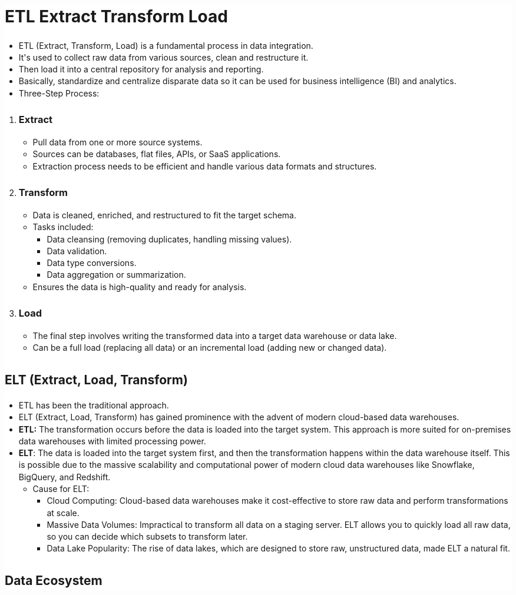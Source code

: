 # ETL Extract Transform Load

- ETL (Extract, Transform, Load) is a fundamental process in data integration.
- It's used to collect raw data from various sources, clean and restructure it.
- Then load it into a central repository for analysis and reporting.
- Basically, standardize and centralize disparate data so it can be used for business intelligence (BI) and analytics.
- Three-Step Process:

1. ### Extract
    - Pull data from one or more source systems.
    - Sources can be databases, flat files, APIs, or SaaS applications.
    - Extraction process needs to be efficient and handle various data formats and structures.

2. ### Transform
    - Data is cleaned, enriched, and restructured to fit the target schema.
    - Tasks included:
        - Data cleansing (removing duplicates, handling missing values).
        - Data validation.
        - Data type conversions.
        - Data aggregation or summarization.
    - Ensures the data is high-quality and ready for analysis.

3. ### Load
    - The final step involves writing the transformed data into a target data warehouse or data lake.
    - Can be a full load (replacing all data) or an incremental load (adding new or changed data).

## ELT (Extract, Load, Transform)

- ETL has been the traditional approach.
- ELT (Extract, Load, Transform) has gained prominence with the advent of modern cloud-based data warehouses.
- **ETL:** The transformation occurs before the data is loaded into the target system. This approach is more suited for
  on-premises data warehouses with limited processing power.
- **ELT**: The data is loaded into the target system first, and then the transformation happens within the data
  warehouse itself. This is possible due to the massive scalability and computational power of modern cloud data
  warehouses like Snowflake, BigQuery, and Redshift.
    - Cause for ELT:
        - Cloud Computing: Cloud-based data warehouses make it cost-effective to store raw data and perform
          transformations at scale.
        - Massive Data Volumes: Impractical to transform all data on a staging server. ELT allows you to quickly load
          all raw data, so you can decide which subsets to transform later.
        - Data Lake Popularity: The rise of data lakes, which are designed to store raw, unstructured data, made ELT a
          natural fit.

## Data Ecosystem
